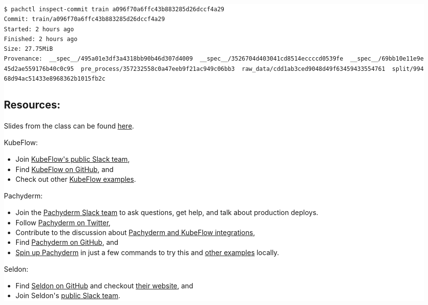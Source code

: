 ```
$ pachctl inspect-commit train a096f70a6ffc43b883285d26dccf4a29
Commit: train/a096f70a6ffc43b883285d26dccf4a29
Started: 2 hours ago
Finished: 2 hours ago
Size: 27.75MiB
Provenance:  __spec__/495a01e3df3a4318bb90b46d307d4009  __spec__/3526704d403041cd8514eccccd0539fe  __spec__/69bb10e11e9e45d2ae559176b40c0c95  pre_process/357232558c0a47eeb9f21ac949c06bb3  raw_data/cdd1ab3ced9048d49f63459433554761  split/99468d94ac51433e8968362b1015fb2c
```

## Resources:

Slides from the class can be found [here](https://docs.google.com/presentation/d/1b-ihbK7kMFfIpDVIr0Jla3zIpEqG6_vgkvpTxIWP7WY/edit?usp=sharing).

KubeFlow:

- Join [KubeFlow's public Slack team](https://join.slack.com/t/kubeflow/shared_invite/enQtMjgyMzMxNDgyMTQ5LWUwMTIxNmZlZTk2NGU0MmFiNDE4YWJiMzFiOGNkZGZjZmRlNTExNmUwMmQ2NzMwYzk5YzQxOWQyODBlZGY2OTg),
- Find [KubeFlow on GitHub](https://github.com/kubeflow/kubeflow), and
- Check out other [KubeFlow examples](https://github.com/kubeflow/examples).

Pachyderm:

- Join the [Pachyderm Slack team](http://slack.pachyderm.io/) to ask questions, get help, and talk about production deploys.
- Follow [Pachyderm on Twitter](https://twitter.com/pachydermIO), 
- Contribute to the discussion about [Pachyderm and KubeFlow integrations](https://github.com/kubeflow/kubeflow/issues/151#issuecomment-371628634),
- Find [Pachyderm on GitHub](https://github.com/pachyderm/pachyderm), and
- [Spin up Pachyderm](http://docs.pachyderm.io/en/latest/getting_started/getting_started.html) in just a few commands to try this and [other examples](http://docs.pachyderm.io/en/latest/examples/readme.html) locally.

Seldon:

- Find [Seldon on GitHub](https://github.com/SeldonIO/seldon-core) and checkout [their website](https://www.seldon.io/), and
- Join Seldon's [public Slack team](https://bit.ly/seldon-slack).

